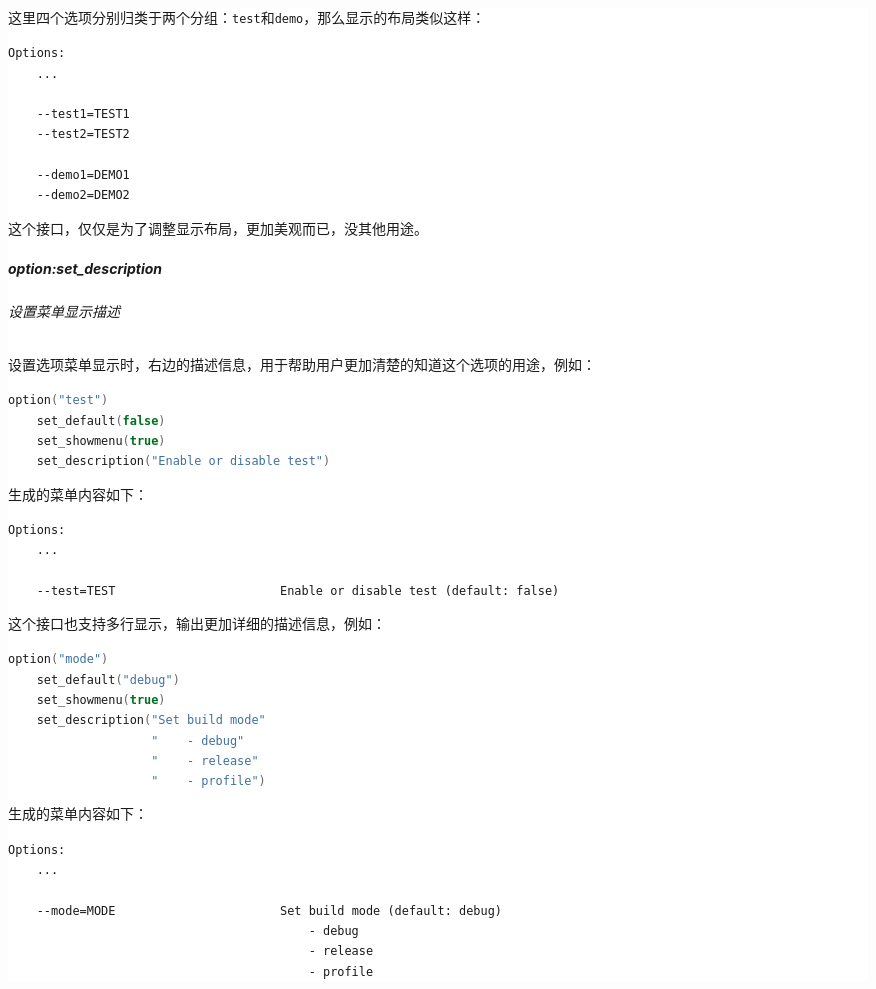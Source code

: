 这里四个选项分别归类于两个分组：`test`和`demo`，那么显示的布局类似这样：

```bash
Options:
    ...

    --test1=TEST1
    --test2=TEST2
 
    --demo1=DEMO1
    --demo2=DEMO2
```

这个接口，仅仅是为了调整显示布局，更加美观而已，没其他用途。

##### option:set_description

###### 设置菜单显示描述

设置选项菜单显示时，右边的描述信息，用于帮助用户更加清楚的知道这个选项的用途，例如：

```lua
option("test")
    set_default(false)
    set_showmenu(true)
    set_description("Enable or disable test")
```

生成的菜单内容如下：

```
Options:
    ...

    --test=TEST                       Enable or disable test (default: false)
```

这个接口也支持多行显示，输出更加详细的描述信息，例如：

```lua
option("mode")
    set_default("debug")
    set_showmenu(true)
    set_description("Set build mode"
                    "    - debug"
                    "    - release"
                    "    - profile")
```

生成的菜单内容如下：

```
Options:
    ...

    --mode=MODE                       Set build mode (default: debug)
                                          - debug
                                          - release
                                          - profile
```
